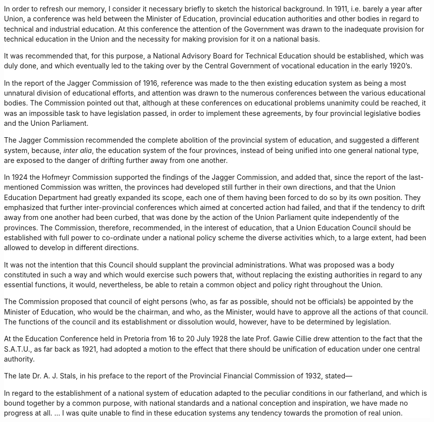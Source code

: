 <p>In order to refresh our memory, I consider it necessary briefly to sketch the historical background. In 1911, i.e. barely a year after Union, a conference was held between the Minister of Education, provincial education authorities and other bodies in regard to technical and industrial education. At this conference the attention of the Government was drawn to the inadequate provision for technical education in the Union and the necessity for making provision for it on a national basis.</p>

<p>It was recommended that, for this purpose, a National Advisory Board for Technical Education should be established, which was duly done, and which eventually led to the taking over by the Central Government of vocational education in the early 1920&#x2019;s.</p>

<p>In the report of the Jagger Commission of 1916, reference was made to the then existing education system as being a most unnatural division of educational efforts, and attention was drawn to the numerous conferences between the various educational bodies. The Commission pointed out that, although at these conferences on educational problems unanimity could be reached, it was an impossible task to have legislation passed, in order to implement these agreements, by four provincial legislative bodies and the Union Parliament.</p>

<p>The Jagger Commission recommended the complete abolition of the provincial system of education, and suggested a different system, because, <i>inter alia</i>, the education system of the four provinces, instead of being unified into one general national type, are exposed to the danger of drifting further away from one another.</p>

<p>In 1924 the Hofmeyr Commission supported the findings of the Jagger Commission, and added that, since the report of the last-mentioned Commission was written, the provinces had developed still further in their own directions, and that the Union Education Department had greatly expanded its scope, each one of them having been forced to do so by its own position. They emphasized that further inter-provincial conferences which aimed at concerted action had failed, and that if the tendency to drift away from one another had been curbed, that was done by the action of the Union Parliament quite independently of the provinces. The Commission, therefore, recommended, in the interest of education, that a Union Education Council should be established with full power to co-ordinate under a national policy scheme the diverse activities which, to a large extent, had been allowed to develop in different directions.</p>

<p>It was not the intention that this Council should supplant the provincial administrations. What was proposed was a body constituted in such a way and which would exercise such powers that, without replacing the existing authorities in regard to any essential functions, it would, nevertheless, be able to retain a common object and policy right throughout the Union.</p>

<p>The Commission proposed that council of eight persons (who, as far as possible, should not be officials) be appointed by the Minister of Education, who would be the chairman, and who, as the Minister, would have to approve all the actions of that council. The functions of the council and its establishment or dissolution would, however, have to be determined by legislation.</p>

<p>At the Education Conference held in Pretoria from 16 to 20 July 1928 the late Prof. Gawie Cillie drew attention to the fact that the S.A.T.U., as far back as 1921, had adopted a motion to the effect that there should be unification of education under one central authority.</p>

<p>The late Dr. A. J. Stals, in his preface to the report of the Provincial Financial Commission of 1932, stated&#x2014;</p>

<block name="quote">In regard to the establishment of a national system of education adapted to the peculiar conditions in our fatherland, and which is bound together by a common purpose, with national standards and a national conception and inspiration, we have made no progress at all. &#x2026; I was quite unable to find in these education systems any tendency towards the promotion of real union.</block>
